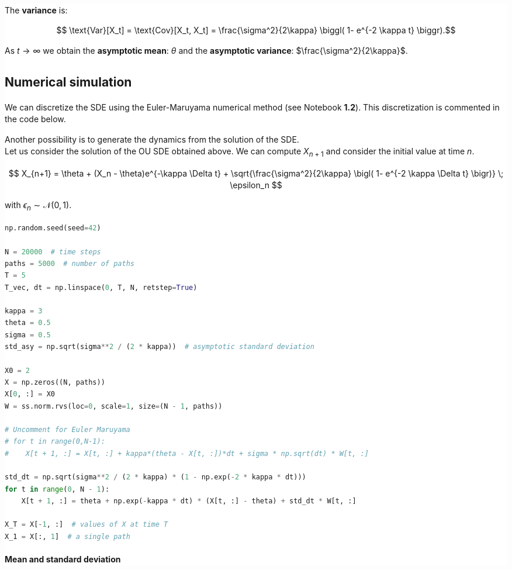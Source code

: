 The **variance** is: 

$$ \text{Var}[X_t] = \text{Cov}[X_t, X_t] = \frac{\sigma^2}{2\kappa} \biggl( 1- e^{-2 \kappa t} \biggr).$$

As $t\to \infty$ we obtain the **asymptotic mean**: $\theta$ and the **asymptotic variance**: $\frac{\sigma^2}{2\kappa}$.

<a id='sec1.1'></a>
## Numerical simulation

We can discretize the SDE using the Euler-Maruyama numerical method (see Notebook **1.2**).
This discretization is commented in the code below.

Another possibility is to generate the dynamics from the solution of the SDE.     
Let us consider the solution of the OU SDE obtained above. We can compute $X_{n+1}$ and consider the initial value at time $n$.

$$ X_{n+1} = \theta + (X_n - \theta)e^{-\kappa \Delta t} + \sqrt{\frac{\sigma^2}{2\kappa} \bigl( 1- e^{-2 \kappa \Delta t} \bigr)} \; \epsilon_n $$ 

with $\epsilon_n \sim \mathcal{N}(0,1)$.


```python
np.random.seed(seed=42)

N = 20000  # time steps
paths = 5000  # number of paths
T = 5
T_vec, dt = np.linspace(0, T, N, retstep=True)

kappa = 3
theta = 0.5
sigma = 0.5
std_asy = np.sqrt(sigma**2 / (2 * kappa))  # asymptotic standard deviation

X0 = 2
X = np.zeros((N, paths))
X[0, :] = X0
W = ss.norm.rvs(loc=0, scale=1, size=(N - 1, paths))

# Uncomment for Euler Maruyama
# for t in range(0,N-1):
#    X[t + 1, :] = X[t, :] + kappa*(theta - X[t, :])*dt + sigma * np.sqrt(dt) * W[t, :]

std_dt = np.sqrt(sigma**2 / (2 * kappa) * (1 - np.exp(-2 * kappa * dt)))
for t in range(0, N - 1):
    X[t + 1, :] = theta + np.exp(-kappa * dt) * (X[t, :] - theta) + std_dt * W[t, :]

X_T = X[-1, :]  # values of X at time T
X_1 = X[:, 1]  # a single path
```

#### Mean and standard deviation
